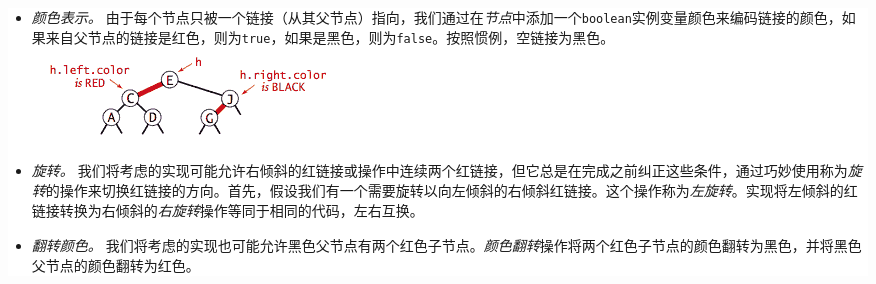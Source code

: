 +   *颜色表示。* 由于每个节点只被一个链接（从其父节点）指向，我们通过在*节点*中添加一个`boolean`实例变量颜色来编码链接的颜色，如果来自父节点的链接是红色，则为`true`，如果是黑色，则为`false`。按照惯例，空链接为黑色。![红黑 BST 中的颜色表示](img/544747e9bda4bad5a81d90a8c3f39b6d.png)

+   *旋转。* 我们将考虑的实现可能允许右倾斜的红链接或操作中连续两个红链接，但它总是在完成之前纠正这些条件，通过巧妙使用称为*旋转*的操作来切换红链接的方向。首先，假设我们有一个需要旋转以向左倾斜的右倾斜红链接。这个操作称为*左旋转*。实现将左倾斜的红链接转换为右倾斜的*右旋转*操作等同于相同的代码，左右互换。

+   *翻转颜色。* 我们将考虑的实现也可能允许黑色父节点有两个红色子节点。*颜色翻转*操作将两个红色子节点的颜色翻转为黑色，并将黑色父节点的颜色翻转为红色。
